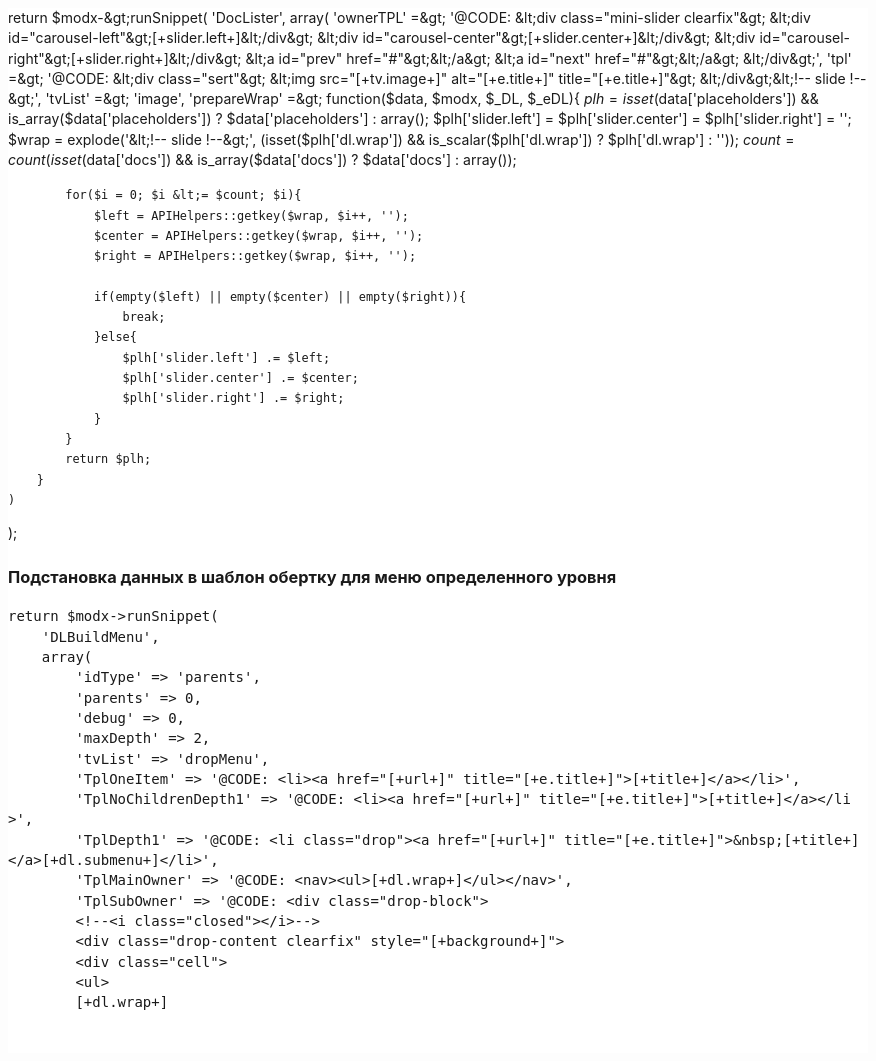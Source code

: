 return $modx-&gt;runSnippet(
	'DocLister',
	array(
		'ownerTPL' =&gt; '@CODE: &lt;div class="mini-slider clearfix"&gt;
		&lt;div id="carousel-left"&gt;[+slider.left+]&lt;/div&gt;
		&lt;div id="carousel-center"&gt;[+slider.center+]&lt;/div&gt;
		&lt;div id="carousel-right"&gt;[+slider.right+]&lt;/div&gt;
		&lt;a id="prev" href="#"&gt;&lt;/a&gt;
		&lt;a id="next" href="#"&gt;&lt;/a&gt;
		&lt;/div&gt;',
		'tpl' =&gt; '@CODE: &lt;div class="sert"&gt;
		&lt;img src="[+tv.image+]" alt="[+e.title+]" title="[+e.title+]"&gt;
		&lt;/div&gt;&lt;!-- slide !--&gt;',
		'tvList' =&gt; 'image',
		'prepareWrap' =&gt; function($data, $modx, $_DL, $_eDL){
			$plh = isset($data['placeholders']) &amp;&amp; is_array($data['placeholders']) ? $data['placeholders'] : array();
			$plh['slider.left'] = $plh['slider.center'] = $plh['slider.right'] = '';
			$wrap = explode('&lt;!-- slide !--&gt;', (isset($plh['dl.wrap']) &amp;&amp; is_scalar($plh['dl.wrap']) ? $plh['dl.wrap'] : ''));
			$count = count(isset($data['docs']) &amp;&amp; is_array($data['docs']) ? $data['docs'] : array());

			for($i = 0; $i &lt;= $count; $i){
				$left = APIHelpers::getkey($wrap, $i++, '');
				$center = APIHelpers::getkey($wrap, $i++, '');
				$right = APIHelpers::getkey($wrap, $i++, '');

				if(empty($left) || empty($center) || empty($right)){
					break;
				}else{
					$plh['slider.left'] .= $left;
					$plh['slider.center'] .= $center;
					$plh['slider.right'] .= $right;
				}
			}
			return $plh;
		}
	)
);
</pre>

<h3 class="sub-header text-bold">Подстановка данных в шаблон обертку для меню определенного уровня</h3>
<pre class="brush: php;">
return $modx-&gt;runSnippet(
	'DLBuildMenu',
	array(
		'idType' =&gt; 'parents',
		'parents' =&gt; 0,
		'debug' =&gt; 0,
		'maxDepth' =&gt; 2,
		'tvList' =&gt; 'dropMenu',
		'TplOneItem' =&gt; '@CODE: &lt;li&gt;&lt;a href="[+url+]" title="[+e.title+]"&gt;[+title+]&lt;/a&gt;&lt;/li&gt;',
		'TplNoChildrenDepth1' =&gt; '@CODE: &lt;li&gt;&lt;a href="[+url+]" title="[+e.title+]"&gt;[+title+]&lt;/a&gt;&lt;/li&gt;',
		'TplDepth1' =&gt; '@CODE: &lt;li class="drop"&gt;&lt;a href="[+url+]" title="[+e.title+]"&gt;&amp;nbsp;[+title+]&lt;/a&gt;[+dl.submenu+]&lt;/li&gt;',
		'TplMainOwner' =&gt; '@CODE: &lt;nav&gt;&lt;ul&gt;[+dl.wrap+]&lt;/ul&gt;&lt;/nav&gt;',
		'TplSubOwner' =&gt; '@CODE: &lt;div class="drop-block"&gt;
		&lt;!--&lt;i class="closed"&gt;&lt;/i&gt;--&gt;
		&lt;div class="drop-content clearfix" style="[+background+]"&gt;
		&lt;div class="cell"&gt;
		&lt;ul&gt;
		[+dl.wrap+]